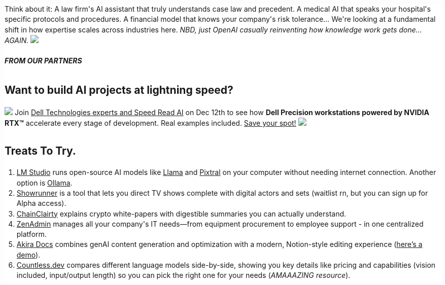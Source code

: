 Think about it: A law firm's AI assistant that truly understands case law and precedent. A medical AI that speaks your hospital's specific protocols and procedures. A financial model that knows your company's risk tolerance… We're looking at a fundamental shift in how expertise scales across industries here. _NBD, just OpenAI casually reinventing how knowledge work gets done... AGAIN._
![](https://cdn.prod.website-files.com/6449a72526ec4987103ca41b/6708c012179e38f9709344e4_66ac9cb8a2b59d2c939daec4_6694b49ec98012115dcebbfc_Neuron-Page-Splitters6.png)
###### **FROM OUR PARTNERS**
## Want to build AI projects at lightning speed?
[![](https://cdn.prod.website-files.com/6449a72526ec4987103ca41b/6756b100ccc7157dfca38044_pr3630-pr5820-pr7920-pr7820-pr3430-bk-precision-family-shot-03-1280x1280_1.png)](https://www.theneuron.ai/newsletter/<https:/events.dell.com/event/c87be06c-a180-4c88-b9bf-7fe6f365d43a/regProcessStep1?utm_source=TheNeuron&utm_medium=Webinar&utm_campaign=EP4&_bhlid=dc57182dd4fdf832b135dc8d05d889abdf3c8468>)
Join [Dell Technologies experts and Speed Read AI](https://www.theneuron.ai/newsletter/<https:/events.dell.com/event/c87be06c-a180-4c88-b9bf-7fe6f365d43a/regProcessStep1?utm_source=TheNeuron&utm_medium=Webinar&utm_campaign=EP4&_bhlid=5ad973a4fcb3eb71baea07c670eaf141753dd42c>) on Dec 12th to see how **Dell Precision workstations powered by NVIDIA RTX™** accelerate every stage of development. Real examples included. [Save your spot!](https://www.theneuron.ai/newsletter/<https:/events.dell.com/event/c87be06c-a180-4c88-b9bf-7fe6f365d43a/regProcessStep1?utm_source=TheNeuron&utm_medium=Webinar&utm_campaign=EP4&_bhlid=f2ee784c34f89ce51f4a45eacf4aa3f9c1c91fcb>)
![](https://cdn.prod.website-files.com/6449a72526ec4987103ca41b/6708c012179e38f9709344de_66bc51d5586d579626537863_Neuron-Page-Splitters4.png)
## Treats To Try.
  1. [LM Studio](https://www.theneuron.ai/newsletter/<https:/lmstudio.ai/?utm_source=theneuron&_bhlid=0ea7785a38ec813bb96bcb34edff994999a47022>) runs open-source AI models like [Llama](https://www.theneuron.ai/newsletter/<https:/ai.meta.com/blog/llama-3-2-connect-2024-vision-edge-mobile-devices/?utm_source=www.theneurondaily.com&utm_medium=newsletter&utm_campaign=teach-ai-your-expertise&_bhlid=2d65396fcdf158f85a53ead7456eb0cf5c7dfe02>) and [Pixtral](https://www.theneuron.ai/newsletter/<https:/mistral.ai/news/pixtral-large/?utm_source=www.theneurondaily.com&utm_medium=newsletter&utm_campaign=teach-ai-your-expertise&_bhlid=a5c500678050d6cd805a46883d57526f7f5c3d9c>) on your computer without needing internet connection. Another option is [Ollama](https://www.theneuron.ai/newsletter/<https:/ollama.com/?utm_source=theneuron&_bhlid=fc8a9cc979b547b71b99dcc16b2951447fe8771b>).
  2. [Showrunner](https://www.theneuron.ai/newsletter/<https:/www.showrunner.xyz/?utm_source=theneuron&_bhlid=ec87641ccc83d0c383ac98c2a7cc7055fa0af66c>) is a tool that lets you direct TV shows complete with digital actors and sets (waitlist rn, but you can sign up for Alpha access).
  3. [ChainClairty](https://www.theneuron.ai/newsletter/<https:/chainclarity.io/?utm_source=theneuron&_bhlid=5b728b957bb1856ed10e348cd246ff1a45bc2973>) explains crypto white-papers with digestible summaries you can actually understand.
  4. [ZenAdmin](https://www.theneuron.ai/newsletter/<https:/www.zenadmin.ai/?utm_source=theneuron&_bhlid=42ae970554283e536d0fc90a8f285dc94e3e2a18>) manages all your company's IT needs—from equipment procurement to employee support - in one centralized platform.
  5. [Akira Docs](https://www.theneuron.ai/newsletter/<https:/github.com/Cloud-Code-AI/AkiraDocs?utm_source=www.theneurondaily.com&utm_medium=newsletter&utm_campaign=teach-ai-your-expertise&_bhlid=445ee60e058a18589591c38fe3c672079dd1d3b2>) combines genAI content generation and optimization with a modern, Notion-style editing experience ([here’s a demo](https://www.theneuron.ai/newsletter/<https:/demo.akiradocs.ai/en/docs/introduction?utm_source=www.theneurondaily.com&utm_medium=newsletter&utm_campaign=teach-ai-your-expertise&_bhlid=4532349d5bb3743621272eda344434438c5f7bb4>)).
  6. [Countless.dev](https://www.theneuron.ai/newsletter/<https:/countless.dev/?utm_source=theneuron&_bhlid=df42bf5d66bb5b65c2927e984dd4f30aec9954fa>) compares different language models side-by-side, showing you key details like pricing and capabilities (vision included, input/output length) so you can pick the right one for your needs (_AMAAAZING resource_).
